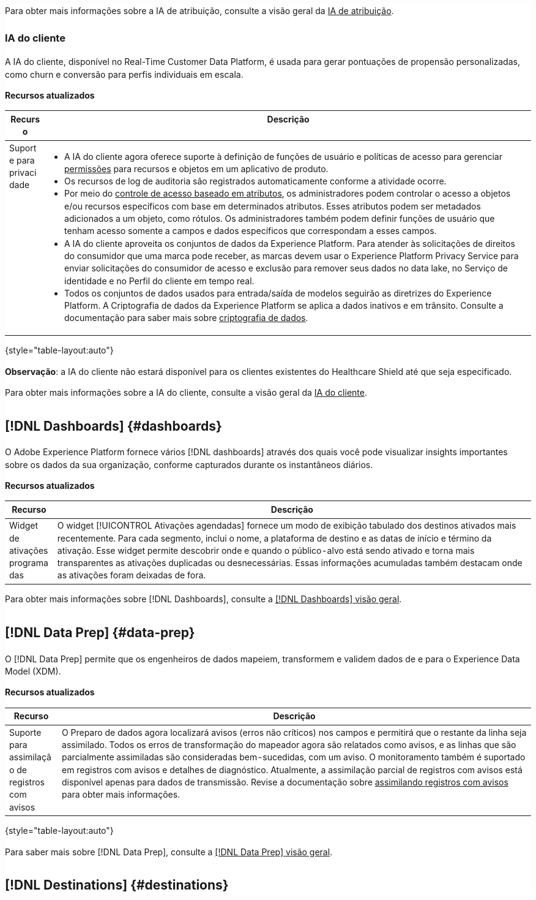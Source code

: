 Para obter mais informações sobre a IA de atribuição, consulte a visão geral da [IA de atribuição](../../intelligent-services/attribution-ai/overview.md).

### IA do cliente

A IA do cliente, disponível no Real-Time Customer Data Platform, é usada para gerar pontuações de propensão personalizadas, como churn e conversão para perfis individuais em escala.

**Recursos atualizados**

| Recurso | Descrição |
| ------- | ----------- |
| Suporte para privacidade | <ul><li> A IA do cliente agora oferece suporte à definição de funções de usuário e políticas de acesso para gerenciar [permissões](../../../help/access-control/abac/ui/permissions.md) para recursos e objetos em um aplicativo de produto. </li><li>Os recursos de log de auditoria são registrados automaticamente conforme a atividade ocorre.</li><li> Por meio do [controle de acesso baseado em atributos](../../access-control/abac/overview.md), os administradores podem controlar o acesso a objetos e/ou recursos específicos com base em determinados atributos. Esses atributos podem ser metadados adicionados a um objeto, como rótulos. Os administradores também podem definir funções de usuário que tenham acesso somente a campos e dados específicos que correspondam a esses campos.</li><li>A IA do cliente aproveita os conjuntos de dados da Experience Platform. Para atender às solicitações de direitos do consumidor que uma marca pode receber, as marcas devem usar o Experience Platform Privacy Service para enviar solicitações do consumidor de acesso e exclusão para remover seus dados no data lake, no Serviço de identidade e no Perfil do cliente em tempo real. </li><li>Todos os conjuntos de dados usados para entrada/saída de modelos seguirão as diretrizes do Experience Platform. A Criptografia de dados da Experience Platform se aplica a dados inativos e em trânsito. Consulte a documentação para saber mais sobre [criptografia de dados](../../../help/landing/governance-privacy-security/encryption.md).</li></ul> |

{style="table-layout:auto"}

**Observação**: a IA do cliente não estará disponível para os clientes existentes do Healthcare Shield até que seja especificado.

Para obter mais informações sobre a IA do cliente, consulte a visão geral da [IA do cliente](../../intelligent-services/customer-ai/overview.md).

## [!DNL Dashboards] {#dashboards}

O Adobe Experience Platform fornece vários [!DNL dashboards] através dos quais você pode visualizar insights importantes sobre os dados da sua organização, conforme capturados durante os instantâneos diários.

**Recursos atualizados**

| Recurso | Descrição |
| --- | --- |
| Widget de ativações programadas | O widget [!UICONTROL Ativações agendadas] fornece um modo de exibição tabulado dos destinos ativados mais recentemente. Para cada segmento, inclui o nome, a plataforma de destino e as datas de início e término da ativação. Esse widget permite descobrir onde e quando o público-alvo está sendo ativado e torna mais transparentes as ativações duplicadas ou desnecessárias. Essas informações acumuladas também destacam onde as ativações foram deixadas de fora. |

Para obter mais informações sobre [!DNL Dashboards], consulte a [[!DNL Dashboards] visão geral](../../dashboards/home.md).

## [!DNL Data Prep] {#data-prep}

O [!DNL Data Prep] permite que os engenheiros de dados mapeiem, transformem e validem dados de e para o Experience Data Model (XDM).

**Recursos atualizados**

| Recurso | Descrição |
| --- | --- |
| Suporte para assimilação de registros com avisos | O Preparo de dados agora localizará avisos (erros não críticos) nos campos e permitirá que o restante da linha seja assimilado. Todos os erros de transformação do mapeador agora são relatados como avisos, e as linhas que são parcialmente assimiladas são consideradas bem-sucedidas, com um aviso.  O monitoramento também é suportado em registros com avisos e detalhes de diagnóstico. Atualmente, a assimilação parcial de registros com avisos está disponível apenas para dados de transmissão. Revise a documentação sobre [assimilando registros com avisos](../../sources/tutorials/ui/monitor-streaming.md) para obter mais informações. |

{style="table-layout:auto"}

Para saber mais sobre [!DNL Data Prep], consulte a [[!DNL Data Prep] visão geral](../../data-prep/home.md).

## [!DNL Destinations] {#destinations}
